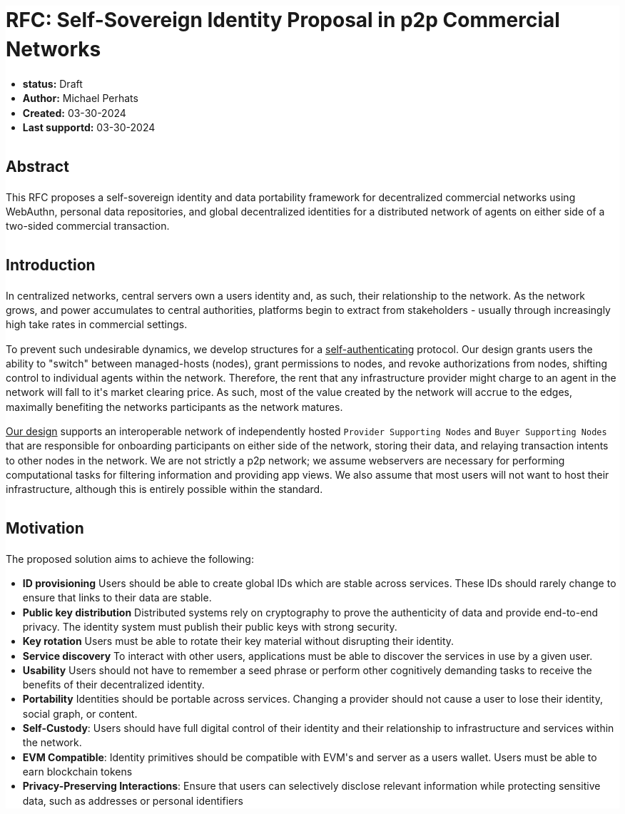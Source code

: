 # RFC: Self-Sovereign Identity Proposal in p2p Commercial Networks

- **status:** Draft
- **Author:** Michael Perhats
- **Created:** 03-30-2024
- **Last supportd:** 03-30-2024

## Abstract
This RFC proposes a self-sovereign identity and data portability framework for decentralized commercial networks using WebAuthn, personal data repositories, and global decentralized identities for a distributed network of agents on either side of a two-sided commercial transaction. 

## Introduction
In centralized networks, central servers own a users identity and, as such, their relationship to the network. As the network grows, and power accumulates to central authorities, platforms begin to extract from stakeholders - usually through increasingly high take rates in commercial settings.

To prevent such undesirable dynamics, we develop structures for a [self-authenticating](https://en.wiktionary.org/wiki/self-authenticating) protocol. Our design grants users the ability to "switch" between managed-hosts (nodes), grant permissions to nodes, and revoke authorizations from nodes, shifting control to individual agents within the network. Therefore, the rent that any infrastructure provider might charge to an agent in the network will fall to it's market clearing price. As such, most of the value created by the network will accrue to the edges, maximally benefiting the networks participants as the network matures.

[Our design](./00001-lifecycle-apis.md) supports an interoperable network of independently hosted `Provider Supporting Nodes` and `Buyer Supporting Nodes` that are responsible for onboarding participants on either side of the network, storing their data, and relaying transaction intents to other nodes in the network. We are not strictly a p2p network; we assume webservers are necessary for performing computational tasks for filtering information and providing app views. We also assume that most users will not want to host their infrastructure, although this is entirely possible within the standard.

## Motivation
The proposed solution aims to achieve the following:

- **ID provisioning** Users should be able to create global IDs which are stable across services. These IDs should rarely change to ensure that links to their data are stable.
- **Public key distribution** Distributed systems rely on cryptography to prove the authenticity of data and provide end-to-end privacy. The identity system must publish their public keys with strong security.
- **Key rotation** Users must be able to rotate their key material without disrupting their identity.
- **Service discovery** To interact with other users, applications must be able to discover the services in use by a given user.
- **Usability** Users should not have to remember a seed phrase or perform other cognitively demanding tasks to receive the benefits of their decentralized identity.  
- **Portability** Identities should be portable across services. Changing a provider should not cause a user to lose their identity, social graph, or content.
- **Self-Custody**: Users should have full digital control of their identity and their relationship to infrastructure and services within the network.
- **EVM Compatible**: Identity primitives should be compatible with EVM's and server as a users wallet. Users must be able to earn blockchain tokens
- **Privacy-Preserving Interactions**: Ensure that users can selectively disclose relevant information while protecting sensitive data, such as addresses or personal identifiers
